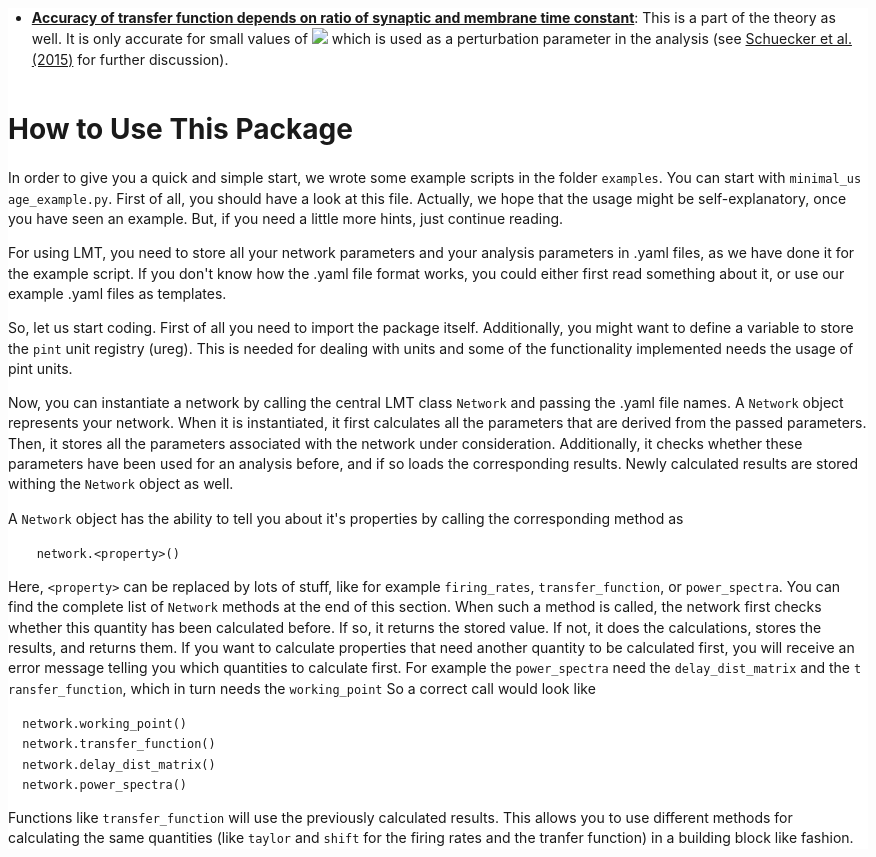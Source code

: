 - [__Accuracy of transfer function depends on ratio of synaptic and membrane time constant__](https://github.com/INM-6/lif_meanfield_tools/issues/37): This
  is a part of the theory as well. It is only accurate for small values of
  <img src="https://render.githubusercontent.com/render/math?math=\sqrt{\tau_s/\tau_m}">
  which is used as a perturbation parameter in the analysis (see
  [Schuecker et al. (2015)](https://doi.org/10.1103/PhysRevE.92.052119) for
  further discussion).

# How to Use This Package

In order to give you a quick and simple start, we wrote some example scripts in
the folder `examples`. You can start with `minimal_usage_example.py`. First of
all, you should have a look at this file. Actually, we hope that the usage
might be self-explanatory, once you have seen an example. But, if you need a
little more hints, just continue reading.

For using LMT, you need to store all your network parameters and your analysis
parameters in .yaml files, as we have done it for the example script. If you
don't know how the .yaml file format works, you could either first read
something about it, or use our example .yaml files as templates.

So, let us start coding. First of all you need to import the package itself.
Additionally, you might want to define a variable to store the `pint` unit
registry (ureg). This is needed for dealing with units and some of the
functionality implemented needs the usage of pint units.

Now, you can instantiate a network by calling the central LMT class `Network`
and passing the .yaml file names. A `Network` object represents your network.
When it is instantiated, it first calculates all the parameters that are
derived from the passed parameters. Then, it stores all the parameters
associated with the network under consideration. Additionally, it checks
whether these parameters have been used for an analysis before, and if so loads
the corresponding results. Newly calculated results are stored withing the
`Network` object as well.

A `Network` object has the ability to tell you about it's properties by calling
the corresponding method as
```
	network.<property>()
```
Here, `<property>` can be replaced by lots of stuff, like for example
`firing_rates`, `transfer_function`, or `power_spectra`. You can find the
complete list of `Network` methods at the end of this section. When such a
method is called, the network first checks whether this quantity has been
calculated before. If so, it returns the stored value. If not, it does the
calculations, stores the results, and returns them. If you want to calculate
properties that need another quantity to be calculated first, you will receive
an error message telling you which quantities to calculate first. For example
the `power_spectra` need the `delay_dist_matrix` and the `transfer_function`,
which in turn needs the `working_point` So a correct call would look like
```
  network.working_point()
  network.transfer_function()
  network.delay_dist_matrix()
  network.power_spectra()
```
Functions like `transfer_function` will use the previously calculated results.
This allows you to use different methods for calculating the same quantities
(like `taylor` and `shift` for the firing rates and the tranfer function) in a
building block like fashion.
